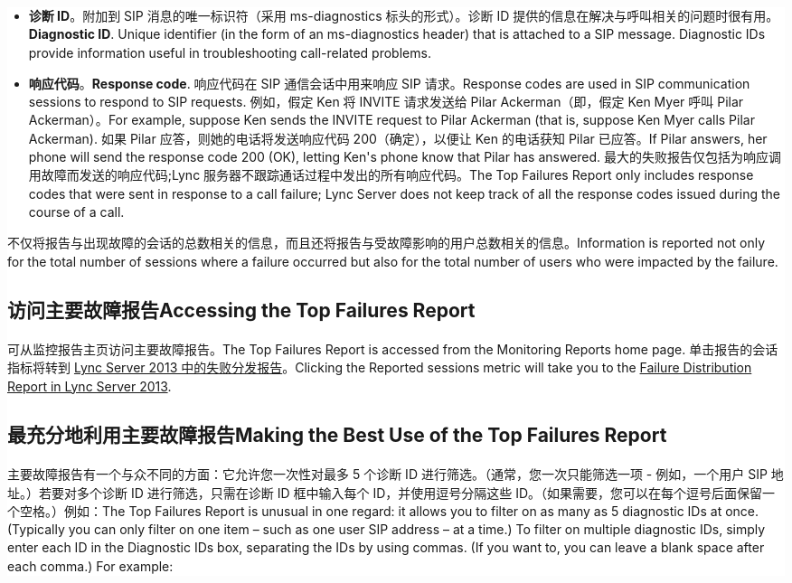   - <span data-ttu-id="50d78-p102">**诊断 ID**。附加到 SIP 消息的唯一标识符（采用 ms-diagnostics 标头的形式）。诊断 ID 提供的信息在解决与呼叫相关的问题时很有用。</span><span class="sxs-lookup"><span data-stu-id="50d78-p102">**Diagnostic ID**. Unique identifier (in the form of an ms-diagnostics header) that is attached to a SIP message. Diagnostic IDs provide information useful in troubleshooting call-related problems.</span></span>

  - <span data-ttu-id="50d78-111">**响应代码**。</span><span class="sxs-lookup"><span data-stu-id="50d78-111">**Response code**.</span></span> <span data-ttu-id="50d78-112">响应代码在 SIP 通信会话中用来响应 SIP 请求。</span><span class="sxs-lookup"><span data-stu-id="50d78-112">Response codes are used in SIP communication sessions to respond to SIP requests.</span></span> <span data-ttu-id="50d78-113">例如，假定 Ken 将 INVITE 请求发送给 Pilar Ackerman（即，假定 Ken Myer 呼叫 Pilar Ackerman）。</span><span class="sxs-lookup"><span data-stu-id="50d78-113">For example, suppose Ken sends the INVITE request to Pilar Ackerman (that is, suppose Ken Myer calls Pilar Ackerman).</span></span> <span data-ttu-id="50d78-114">如果 Pilar 应答，则她的电话将发送响应代码 200（确定），以便让 Ken 的电话获知 Pilar 已应答。</span><span class="sxs-lookup"><span data-stu-id="50d78-114">If Pilar answers, her phone will send the response code 200 (OK), letting Ken's phone know that Pilar has answered.</span></span> <span data-ttu-id="50d78-115">最大的失败报告仅包括为响应调用故障而发送的响应代码;Lync 服务器不跟踪通话过程中发出的所有响应代码。</span><span class="sxs-lookup"><span data-stu-id="50d78-115">The Top Failures Report only includes response codes that were sent in response to a call failure; Lync Server does not keep track of all the response codes issued during the course of a call.</span></span>

<span data-ttu-id="50d78-116">不仅将报告与出现故障的会话的总数相关的信息，而且还将报告与受故障影响的用户总数相关的信息。</span><span class="sxs-lookup"><span data-stu-id="50d78-116">Information is reported not only for the total number of sessions where a failure occurred but also for the total number of users who were impacted by the failure.</span></span>

<div>

## <a name="accessing-the-top-failures-report"></a><span data-ttu-id="50d78-117">访问主要故障报告</span><span class="sxs-lookup"><span data-stu-id="50d78-117">Accessing the Top Failures Report</span></span>

<span data-ttu-id="50d78-118">可从监控报告主页访问主要故障报告。</span><span class="sxs-lookup"><span data-stu-id="50d78-118">The Top Failures Report is accessed from the Monitoring Reports home page.</span></span> <span data-ttu-id="50d78-119">单击报告的会话指标将转到 [Lync Server 2013 中的失败分发报告](lync-server-2013-failure-distribution-report.md)。</span><span class="sxs-lookup"><span data-stu-id="50d78-119">Clicking the Reported sessions metric will take you to the [Failure Distribution Report in Lync Server 2013](lync-server-2013-failure-distribution-report.md).</span></span>

</div>

<div>

## <a name="making-the-best-use-of-the-top-failures-report"></a><span data-ttu-id="50d78-120">最充分地利用主要故障报告</span><span class="sxs-lookup"><span data-stu-id="50d78-120">Making the Best Use of the Top Failures Report</span></span>

<span data-ttu-id="50d78-p105">主要故障报告有一个与众不同的方面：它允许您一次性对最多 5 个诊断 ID 进行筛选。（通常，您一次只能筛选一项 - 例如，一个用户 SIP 地址。）若要对多个诊断 ID 进行筛选，只需在诊断 ID 框中输入每个 ID，并使用逗号分隔这些 ID。（如果需要，您可以在每个逗号后面保留一个空格。）例如：</span><span class="sxs-lookup"><span data-stu-id="50d78-p105">The Top Failures Report is unusual in one regard: it allows you to filter on as many as 5 diagnostic IDs at once. (Typically you can only filter on one item – such as one user SIP address – at a time.) To filter on multiple diagnostic IDs, simply enter each ID in the Diagnostic IDs box, separating the IDs by using commas. (If you want to, you can leave a blank space after each comma.) For example:</span></span>
